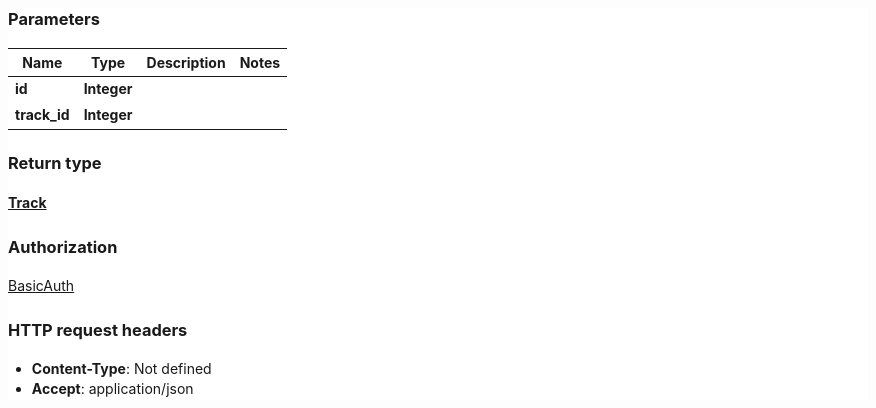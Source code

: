 ### Parameters

Name | Type | Description  | Notes
------------- | ------------- | ------------- | -------------
 **id** | **Integer**|  | 
 **track_id** | **Integer**|  | 

### Return type

[**Track**](Track.md)

### Authorization

[BasicAuth](../README.md#BasicAuth)

### HTTP request headers

 - **Content-Type**: Not defined
 - **Accept**: application/json




